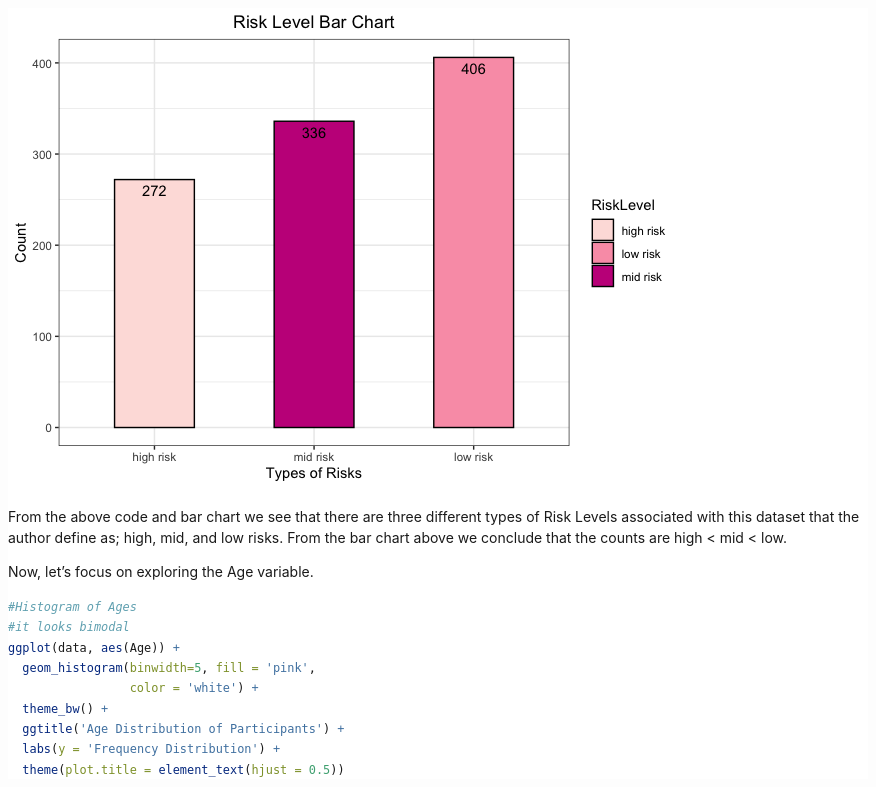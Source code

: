 ![](Maternal-Health-Risks-Classification-KNN-and-Decision-Trees_files/figure-gfm/unnamed-chunk-10-1.png)

From the above code and bar chart we see that there are three different
types of Risk Levels associated with this dataset that the author define
as; high, mid, and low risks. From the bar chart above we conclude that
the counts are high \< mid \< low.

Now, let’s focus on exploring the Age variable.

``` r
#Histogram of Ages
#it looks bimodal
ggplot(data, aes(Age)) +
  geom_histogram(binwidth=5, fill = 'pink', 
                 color = 'white') +
  theme_bw() +
  ggtitle('Age Distribution of Participants') +
  labs(y = 'Frequency Distribution') +
  theme(plot.title = element_text(hjust = 0.5))
```
